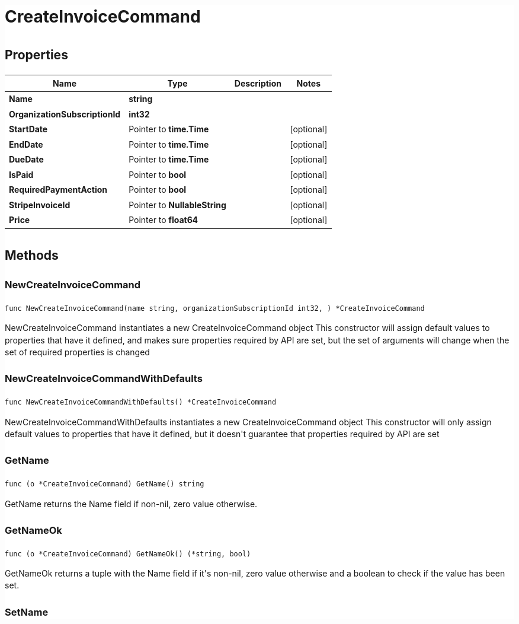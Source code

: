 # CreateInvoiceCommand

## Properties

Name | Type | Description | Notes
------------ | ------------- | ------------- | -------------
**Name** | **string** |  | 
**OrganizationSubscriptionId** | **int32** |  | 
**StartDate** | Pointer to **time.Time** |  | [optional] 
**EndDate** | Pointer to **time.Time** |  | [optional] 
**DueDate** | Pointer to **time.Time** |  | [optional] 
**IsPaid** | Pointer to **bool** |  | [optional] 
**RequiredPaymentAction** | Pointer to **bool** |  | [optional] 
**StripeInvoiceId** | Pointer to **NullableString** |  | [optional] 
**Price** | Pointer to **float64** |  | [optional] 

## Methods

### NewCreateInvoiceCommand

`func NewCreateInvoiceCommand(name string, organizationSubscriptionId int32, ) *CreateInvoiceCommand`

NewCreateInvoiceCommand instantiates a new CreateInvoiceCommand object
This constructor will assign default values to properties that have it defined,
and makes sure properties required by API are set, but the set of arguments
will change when the set of required properties is changed

### NewCreateInvoiceCommandWithDefaults

`func NewCreateInvoiceCommandWithDefaults() *CreateInvoiceCommand`

NewCreateInvoiceCommandWithDefaults instantiates a new CreateInvoiceCommand object
This constructor will only assign default values to properties that have it defined,
but it doesn't guarantee that properties required by API are set

### GetName

`func (o *CreateInvoiceCommand) GetName() string`

GetName returns the Name field if non-nil, zero value otherwise.

### GetNameOk

`func (o *CreateInvoiceCommand) GetNameOk() (*string, bool)`

GetNameOk returns a tuple with the Name field if it's non-nil, zero value otherwise
and a boolean to check if the value has been set.

### SetName
